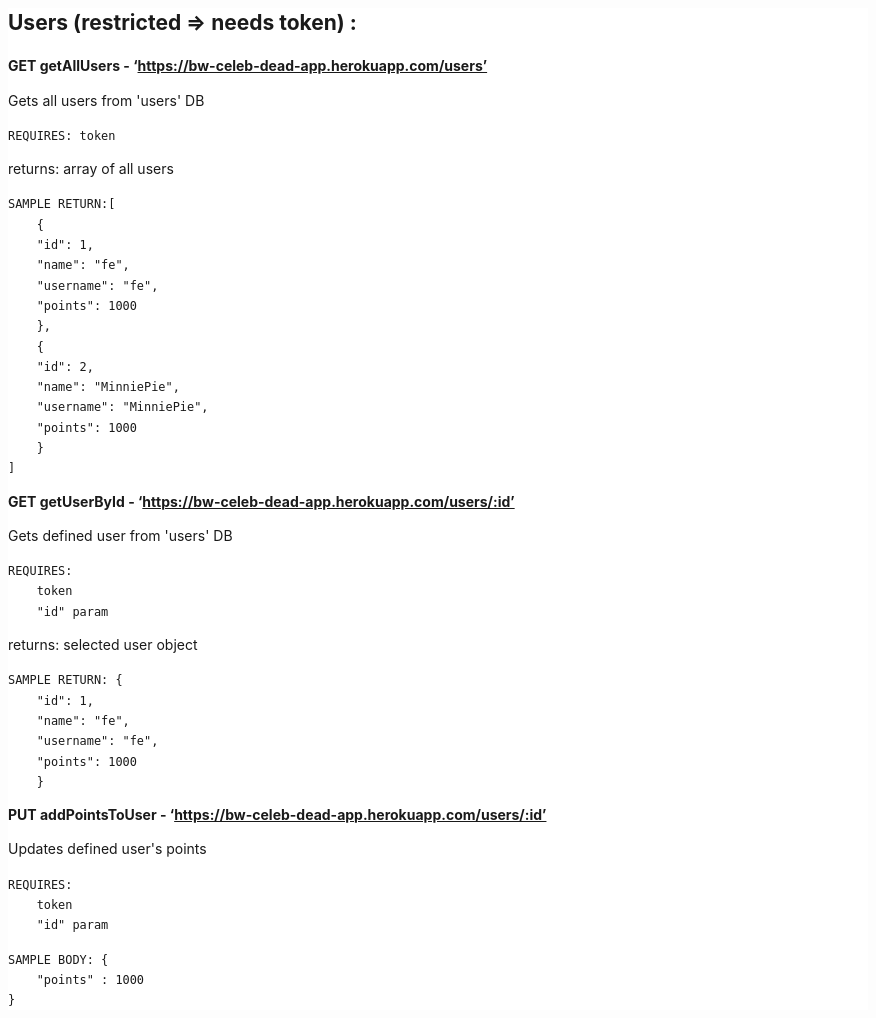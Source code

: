 
## Users (restricted => needs token) :

**GET getAllUsers - ‘https://bw-celeb-dead-app.herokuapp.com/users’**

Gets all users from 'users' DB
```
REQUIRES: token
```
returns: array of all users
```
SAMPLE RETURN:[
	{
	"id": 1,
	"name": "fe",
	"username": "fe",
	"points": 1000
	},
	{
	"id": 2,
	"name": "MinniePie",
	"username": "MinniePie",
	"points": 1000
	}
]
```
  

**GET getUserById - ‘https://bw-celeb-dead-app.herokuapp.com/users/:id’**

Gets defined user from 'users' DB
```
REQUIRES:
	token
	"id" param
```
returns: selected user object
```
SAMPLE RETURN: {
	"id": 1,
	"name": "fe",
	"username": "fe",
	"points": 1000
	}
```
  

**PUT addPointsToUser - ‘https://bw-celeb-dead-app.herokuapp.com/users/:id’**

Updates defined user's points
```
REQUIRES:
	token
	"id" param
```
	SAMPLE BODY: {
		"points" : 1000
	}
